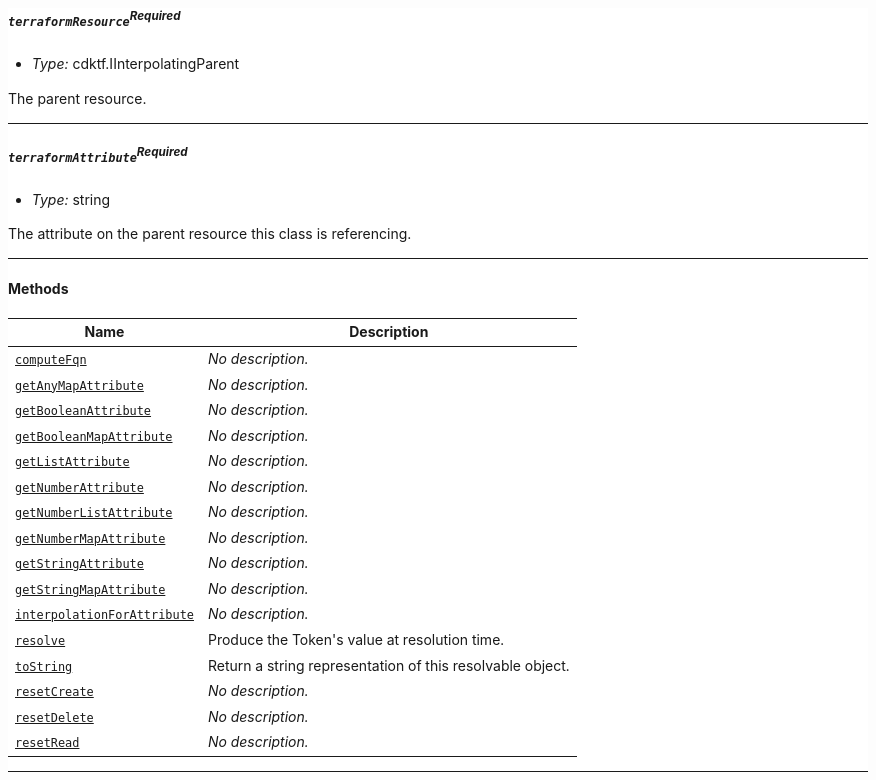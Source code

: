 
##### `terraformResource`<sup>Required</sup> <a name="terraformResource" id="@cdktf/provider-azurerm.vmwareNetappVolumeAttachment.VmwareNetappVolumeAttachmentTimeoutsOutputReference.Initializer.parameter.terraformResource"></a>

- *Type:* cdktf.IInterpolatingParent

The parent resource.

---

##### `terraformAttribute`<sup>Required</sup> <a name="terraformAttribute" id="@cdktf/provider-azurerm.vmwareNetappVolumeAttachment.VmwareNetappVolumeAttachmentTimeoutsOutputReference.Initializer.parameter.terraformAttribute"></a>

- *Type:* string

The attribute on the parent resource this class is referencing.

---

#### Methods <a name="Methods" id="Methods"></a>

| **Name** | **Description** |
| --- | --- |
| <code><a href="#@cdktf/provider-azurerm.vmwareNetappVolumeAttachment.VmwareNetappVolumeAttachmentTimeoutsOutputReference.computeFqn">computeFqn</a></code> | *No description.* |
| <code><a href="#@cdktf/provider-azurerm.vmwareNetappVolumeAttachment.VmwareNetappVolumeAttachmentTimeoutsOutputReference.getAnyMapAttribute">getAnyMapAttribute</a></code> | *No description.* |
| <code><a href="#@cdktf/provider-azurerm.vmwareNetappVolumeAttachment.VmwareNetappVolumeAttachmentTimeoutsOutputReference.getBooleanAttribute">getBooleanAttribute</a></code> | *No description.* |
| <code><a href="#@cdktf/provider-azurerm.vmwareNetappVolumeAttachment.VmwareNetappVolumeAttachmentTimeoutsOutputReference.getBooleanMapAttribute">getBooleanMapAttribute</a></code> | *No description.* |
| <code><a href="#@cdktf/provider-azurerm.vmwareNetappVolumeAttachment.VmwareNetappVolumeAttachmentTimeoutsOutputReference.getListAttribute">getListAttribute</a></code> | *No description.* |
| <code><a href="#@cdktf/provider-azurerm.vmwareNetappVolumeAttachment.VmwareNetappVolumeAttachmentTimeoutsOutputReference.getNumberAttribute">getNumberAttribute</a></code> | *No description.* |
| <code><a href="#@cdktf/provider-azurerm.vmwareNetappVolumeAttachment.VmwareNetappVolumeAttachmentTimeoutsOutputReference.getNumberListAttribute">getNumberListAttribute</a></code> | *No description.* |
| <code><a href="#@cdktf/provider-azurerm.vmwareNetappVolumeAttachment.VmwareNetappVolumeAttachmentTimeoutsOutputReference.getNumberMapAttribute">getNumberMapAttribute</a></code> | *No description.* |
| <code><a href="#@cdktf/provider-azurerm.vmwareNetappVolumeAttachment.VmwareNetappVolumeAttachmentTimeoutsOutputReference.getStringAttribute">getStringAttribute</a></code> | *No description.* |
| <code><a href="#@cdktf/provider-azurerm.vmwareNetappVolumeAttachment.VmwareNetappVolumeAttachmentTimeoutsOutputReference.getStringMapAttribute">getStringMapAttribute</a></code> | *No description.* |
| <code><a href="#@cdktf/provider-azurerm.vmwareNetappVolumeAttachment.VmwareNetappVolumeAttachmentTimeoutsOutputReference.interpolationForAttribute">interpolationForAttribute</a></code> | *No description.* |
| <code><a href="#@cdktf/provider-azurerm.vmwareNetappVolumeAttachment.VmwareNetappVolumeAttachmentTimeoutsOutputReference.resolve">resolve</a></code> | Produce the Token's value at resolution time. |
| <code><a href="#@cdktf/provider-azurerm.vmwareNetappVolumeAttachment.VmwareNetappVolumeAttachmentTimeoutsOutputReference.toString">toString</a></code> | Return a string representation of this resolvable object. |
| <code><a href="#@cdktf/provider-azurerm.vmwareNetappVolumeAttachment.VmwareNetappVolumeAttachmentTimeoutsOutputReference.resetCreate">resetCreate</a></code> | *No description.* |
| <code><a href="#@cdktf/provider-azurerm.vmwareNetappVolumeAttachment.VmwareNetappVolumeAttachmentTimeoutsOutputReference.resetDelete">resetDelete</a></code> | *No description.* |
| <code><a href="#@cdktf/provider-azurerm.vmwareNetappVolumeAttachment.VmwareNetappVolumeAttachmentTimeoutsOutputReference.resetRead">resetRead</a></code> | *No description.* |

---